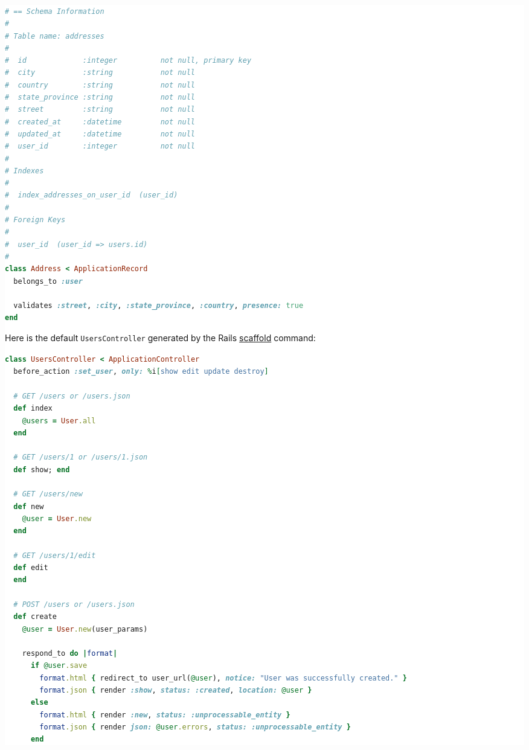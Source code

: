 ```ruby
# == Schema Information
#
# Table name: addresses
#
#  id             :integer          not null, primary key
#  city           :string           not null
#  country        :string           not null
#  state_province :string           not null
#  street         :string           not null
#  created_at     :datetime         not null
#  updated_at     :datetime         not null
#  user_id        :integer          not null
#
# Indexes
#
#  index_addresses_on_user_id  (user_id)
#
# Foreign Keys
#
#  user_id  (user_id => users.id)
#
class Address < ApplicationRecord
  belongs_to :user

  validates :street, :city, :state_province, :country, presence: true
end
```

Here is the default `UsersController` generated by the Rails [scaffold](https://www.rubyguides.com/2020/03/rails-scaffolding/) command:

```ruby
class UsersController < ApplicationController
  before_action :set_user, only: %i[show edit update destroy]

  # GET /users or /users.json
  def index
    @users = User.all
  end

  # GET /users/1 or /users/1.json
  def show; end

  # GET /users/new
  def new
    @user = User.new
  end

  # GET /users/1/edit
  def edit
  end

  # POST /users or /users.json
  def create
    @user = User.new(user_params)

    respond_to do |format|
      if @user.save
        format.html { redirect_to user_url(@user), notice: "User was successfully created." }
        format.json { render :show, status: :created, location: @user }
      else
        format.html { render :new, status: :unprocessable_entity }
        format.json { render json: @user.errors, status: :unprocessable_entity }
      end
```